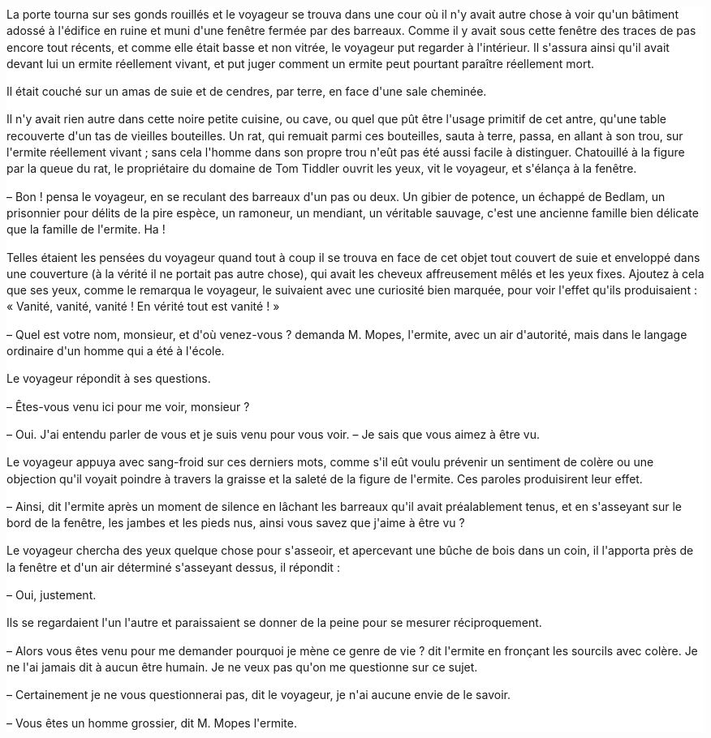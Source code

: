 La porte tourna sur ses gonds rouillés et le voyageur se trouva dans une cour où il n'y avait autre chose à voir qu'un bâtiment adossé à l'édifice en ruine et muni d'une fenêtre fermée par des barreaux. Comme il y avait sous cette fenêtre des traces de pas encore tout récents, et comme elle était basse et non vitrée, le voyageur put regarder à l'intérieur. Il s'assura ainsi qu'il avait devant lui un ermite réellement vivant, et put juger comment un ermite peut pourtant paraître réellement mort.

Il était couché sur un amas de suie et de cendres, par terre, en face d'une sale cheminée.

Il n'y avait rien autre dans cette noire petite cuisine, ou cave, ou quel que pût être l'usage primitif de cet antre, qu'une table recouverte d'un tas de vieilles bouteilles. Un rat, qui remuait parmi ces bouteilles, sauta à terre, passa, en allant à son trou, sur l'ermite réellement vivant ; sans cela l'homme dans son propre trou n'eût pas été aussi facile à distinguer. Chatouillé à la figure par la queue du rat, le propriétaire du domaine de Tom Tiddler ouvrit les yeux, vit le voyageur, et s'élança à la fenêtre.

– Bon ! pensa le voyageur, en se reculant des barreaux d'un pas ou deux. Un gibier de potence, un échappé de Bedlam, un prisonnier pour délits de la pire espèce, un ramoneur, un mendiant, un véritable sauvage, c'est une ancienne famille bien délicate que la famille de l'ermite. Ha !

Telles étaient les pensées du voyageur quand tout à coup il se trouva en face de cet objet tout couvert de suie et enveloppé dans une couverture (à la vérité il ne portait pas autre chose), qui avait les cheveux affreusement mêlés et les yeux fixes. Ajoutez à cela que ses yeux, comme le remarqua le voyageur, le suivaient avec une curiosité bien marquée, pour voir l'effet qu'ils produisaient : « Vanité, vanité, vanité ! En vérité tout est vanité ! »

– Quel est votre nom, monsieur, et d'où venez-vous ? demanda M. Mopes, l'ermite, avec un air d'autorité, mais dans le langage ordinaire d'un homme qui a été à l'école.

Le voyageur répondit à ses questions.

– Êtes-vous venu ici pour me voir, monsieur ?

– Oui. J'ai entendu parler de vous et je suis venu pour vous voir. – Je sais que vous aimez à être vu.

Le voyageur appuya avec sang-froid sur ces derniers mots, comme s'il eût voulu prévenir un sentiment de colère ou une objection qu'il voyait poindre à travers la graisse et la saleté de la figure de l'ermite. Ces paroles produisirent leur effet.

– Ainsi, dit l'ermite après un moment de silence en lâchant les barreaux qu'il avait préalablement tenus, et en s'asseyant sur le bord de la fenêtre, les jambes et les pieds nus, ainsi vous savez que j'aime à être vu ?

Le voyageur chercha des yeux quelque chose pour s'asseoir, et apercevant une bûche de bois dans un coin, il l'apporta près de la fenêtre et d'un air déterminé s'asseyant dessus, il répondit :

– Oui, justement.

Ils se regardaient l'un l'autre et paraissaient se donner de la peine pour se mesurer réciproquement.

– Alors vous êtes venu pour me demander pourquoi je mène ce genre de vie ? dit l'ermite en fronçant les sourcils avec colère. Je ne l'ai jamais dit à aucun être humain. Je ne veux pas qu'on me questionne sur ce sujet.

– Certainement je ne vous questionnerai pas, dit le voyageur, je n'ai aucune envie de le savoir.

– Vous êtes un homme grossier, dit M. Mopes l'ermite.
